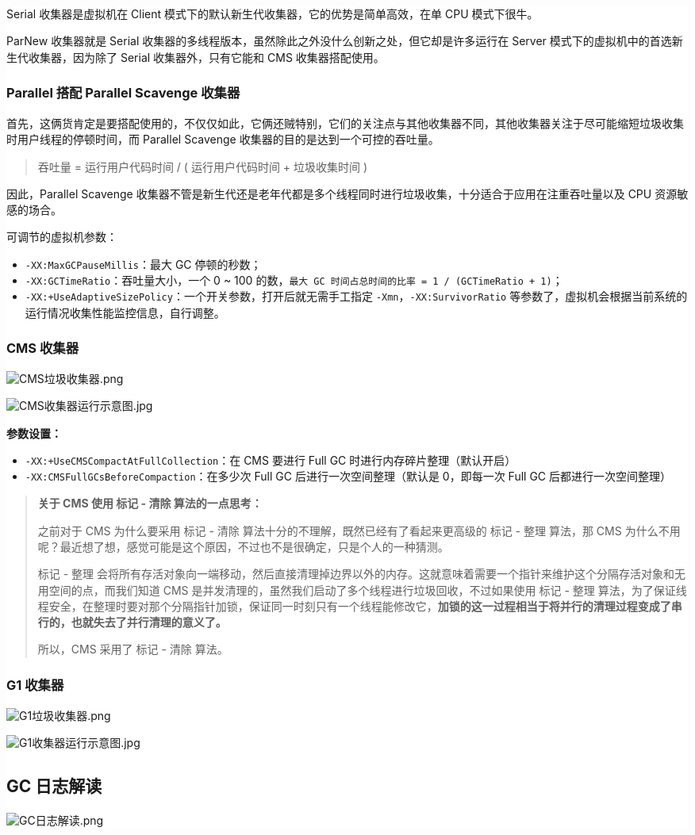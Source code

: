 Serial 收集器是虚拟机在 Client 模式下的默认新生代收集器，它的优势是简单高效，在单 CPU 模式下很牛。

ParNew 收集器就是 Serial 收集器的多线程版本，虽然除此之外没什么创新之处，但它却是许多运行在 Server 模式下的虚拟机中的首选新生代收集器，因为除了 Serial 收集器外，只有它能和 CMS 收集器搭配使用。

### Parallel 搭配 Parallel Scavenge 收集器

首先，这俩货肯定是要搭配使用的，不仅仅如此，它俩还贼特别，它们的关注点与其他收集器不同，其他收集器关注于尽可能缩短垃圾收集时用户线程的停顿时间，而 Parallel Scavenge 收集器的目的是达到一个可控的吞吐量。

> 吞吐量 = 运行用户代码时间 / ( 运行用户代码时间 + 垃圾收集时间 )

因此，Parallel Scavenge 收集器不管是新生代还是老年代都是多个线程同时进行垃圾收集，十分适合于应用在注重吞吐量以及 CPU 资源敏感的场合。

可调节的虚拟机参数：

- `-XX:MaxGCPauseMillis`：最大 GC 停顿的秒数；
- `-XX:GCTimeRatio`：吞吐量大小，一个 0 ~ 100 的数，`最大 GC 时间占总时间的比率 = 1 / (GCTimeRatio + 1)`；
- `-XX:+UseAdaptiveSizePolicy`：一个开关参数，打开后就无需手工指定 `-Xmn`，`-XX:SurvivorRatio` 等参数了，虚拟机会根据当前系统的运行情况收集性能监控信息，自行调整。

### CMS 收集器

![CMS垃圾收集器.png](https://assets.ng-tech.icu/book/understanding-the-jvm/CMS垃圾收集器.png)

![CMS收集器运行示意图.jpg](https://assets.ng-tech.icu/book/understanding-the-jvm/CMS收集器运行示意图.jpg)

**参数设置：**

- `-XX:+UseCMSCompactAtFullCollection`：在 CMS 要进行 Full GC 时进行内存碎片整理（默认开启）
- `-XX:CMSFullGCsBeforeCompaction`：在多少次 Full GC 后进行一次空间整理（默认是 0，即每一次 Full GC 后都进行一次空间整理）

> **关于 CMS 使用 标记 - 清除 算法的一点思考：**
>
> 之前对于 CMS 为什么要采用 标记 - 清除 算法十分的不理解，既然已经有了看起来更高级的 标记 - 整理 算法，那 CMS 为什么不用呢？最近想了想，感觉可能是这个原因，不过也不是很确定，只是个人的一种猜测。
>
> 标记 - 整理 会将所有存活对象向一端移动，然后直接清理掉边界以外的内存。这就意味着需要一个指针来维护这个分隔存活对象和无用空间的点，而我们知道 CMS 是并发清理的，虽然我们启动了多个线程进行垃圾回收，不过如果使用 标记 - 整理 算法，为了保证线程安全，在整理时要对那个分隔指针加锁，保证同一时刻只有一个线程能修改它，**加锁的这一过程相当于将并行的清理过程变成了串行的，也就失去了并行清理的意义了。**
>
> 所以，CMS 采用了 标记 - 清除 算法。

### G1 收集器

![G1垃圾收集器.png](https://assets.ng-tech.icu/book/understanding-the-jvm/G1垃圾收集器.png)

![G1收集器运行示意图.jpg](https://assets.ng-tech.icu/book/understanding-the-jvm/G1收集器运行示意图.jpg)

## GC 日志解读

![GC日志解读.png](https://assets.ng-tech.icu/book/understanding-the-jvm/GC日志解读.png)

    